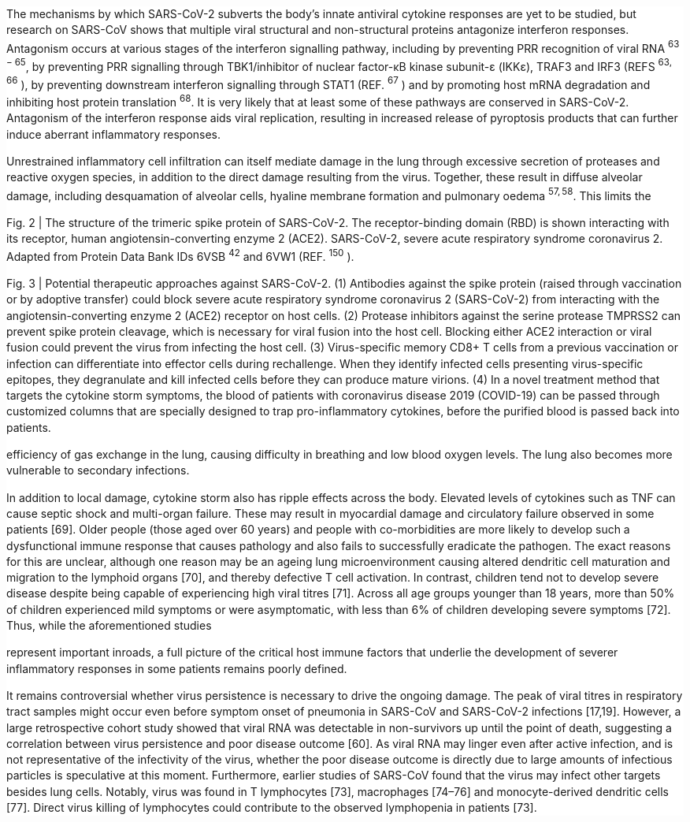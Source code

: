 The mechanisms by which SARS-CoV-2 subverts the body’s innate antiviral cytokine responses are yet to be studied, but research on SARS-CoV shows that multiple viral structural and non-structural proteins antagonize interferon responses. Antagonism occurs at various stages of the interferon signalling pathway, including by preventing PRR recognition of viral RNA ${ }^{63-65}$, by preventing PRR signalling through TBK1/inhibitor of nuclear factor-κB kinase subunit-ε (IKKε), TRAF3 and IRF3 (REFS ${ }^{63,66}$ ), by preventing downstream interferon signalling through STAT1 (REF. ${ }^{67}$ ) and by promoting host mRNA degradation and inhibiting host protein translation ${ }^{68}$. It is very likely that at least some of these pathways are conserved in SARS-CoV-2. Antagonism of the interferon response aids viral replication, resulting in increased release of pyroptosis products that can further induce aberrant inflammatory responses.

Unrestrained inflammatory cell infiltration can itself mediate damage in the lung through excessive secretion of proteases and reactive oxygen species, in addition to the direct damage resulting from the virus. Together, these result in diffuse alveolar damage, including desquamation of alveolar cells, hyaline membrane formation and pulmonary oedema ${ }^{57,58}$. This limits the

Fig. 2 | The structure of the trimeric spike protein of SARS-CoV-2. The receptor-binding domain (RBD) is shown interacting with its receptor, human angiotensin-converting enzyme 2 (ACE2). SARS-CoV-2, severe acute respiratory syndrome coronavirus 2. Adapted from Protein Data Bank IDs 6VSB ${ }^{42}$ and 6VW1 (REF. ${ }^{150}$ ).

Fig. 3 | Potential therapeutic approaches against SARS-CoV-2. (1) Antibodies against the spike protein (raised through vaccination or by adoptive transfer) could block severe acute respiratory syndrome coronavirus 2 (SARS-CoV-2) from interacting with the angiotensin-converting enzyme 2 (ACE2) receptor on host cells. (2) Protease inhibitors against the serine protease TMPRSS2 can prevent spike protein cleavage, which is necessary for viral fusion into the host cell. Blocking either ACE2 interaction or viral fusion could prevent the virus from infecting the host cell. (3) Virus-specific memory CD8+ T cells from a previous vaccination or infection can differentiate into effector cells during rechallenge. When they identify infected cells presenting virus-specific epitopes, they degranulate and kill infected cells before they can produce mature virions. (4) In a novel treatment method that targets the cytokine storm symptoms, the blood of patients with coronavirus disease 2019 (COVID-19) can be passed through customized columns that are specially designed to trap pro-inflammatory cytokines, before the purified blood is passed back into patients.

efficiency of gas exchange in the lung, causing difficulty in breathing and low blood oxygen levels. The lung also becomes more vulnerable to secondary infections.

In addition to local damage, cytokine storm also has ripple effects across the body. Elevated levels of cytokines such as TNF can cause septic shock and multi-organ failure. These may result in myocardial damage and circulatory failure observed in some patients [69]. Older people (those aged over 60 years) and people with co-morbidities are more likely to develop such a dysfunctional immune response that causes pathology and also fails to successfully eradicate the pathogen. The exact reasons for this are unclear, although one reason may be an ageing lung microenvironment causing altered dendritic cell maturation and migration to the lymphoid organs [70], and thereby defective T cell activation. In contrast, children tend not to develop severe disease despite being capable of experiencing high viral titres [71]. Across all age groups younger than 18 years, more than 50% of children experienced mild symptoms or were asymptomatic, with less than 6% of children developing severe symptoms [72]. Thus, while the aforementioned studies

represent important inroads, a full picture of the critical host immune factors that underlie the development of severer inflammatory responses in some patients remains poorly defined.

It remains controversial whether virus persistence is necessary to drive the ongoing damage. The peak of viral titres in respiratory tract samples might occur even before symptom onset of pneumonia in SARS-CoV and SARS-CoV-2 infections [17,19]. However, a large retrospective cohort study showed that viral RNA was detectable in non-survivors up until the point of death, suggesting a correlation between virus persistence and poor disease outcome [60]. As viral RNA may linger even after active infection, and is not representative of the infectivity of the virus, whether the poor disease outcome is directly due to large amounts of infectious particles is speculative at this moment. Furthermore, earlier studies of SARS-CoV found that the virus may infect other targets besides lung cells. Notably, virus was found in T lymphocytes [73], macrophages [74–76] and monocyte-derived dendritic cells [77]. Direct virus killing of lymphocytes could contribute to the observed lymphopenia in patients [73].
